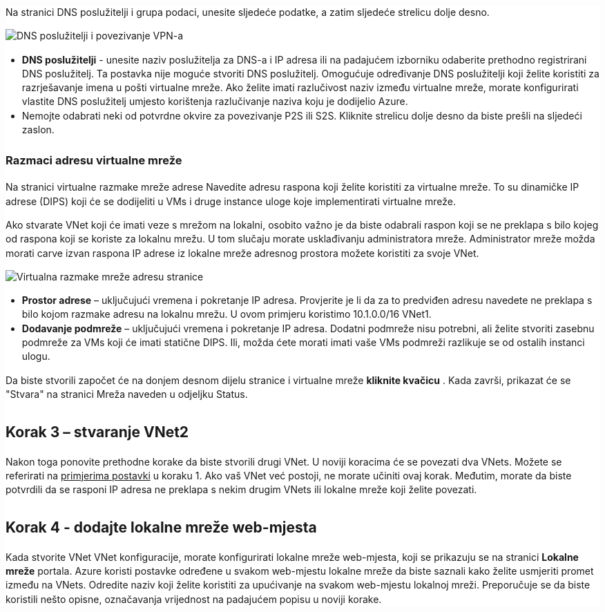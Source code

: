 Na stranici DNS poslužitelji i grupa podaci, unesite sljedeće podatke, a zatim sljedeće strelicu dolje desno.

  ![DNS poslužitelji i povezivanje VPN-a](./media/virtual-networks-configure-vnet-to-vnet-connection/IC736056.jpg)  

- **DNS poslužitelji** - unesite naziv poslužitelja za DNS-a i IP adresa ili na padajućem izborniku odaberite prethodno registrirani DNS poslužitelj. Ta postavka nije moguće stvoriti DNS poslužitelj. Omogućuje određivanje DNS poslužitelji koji želite koristiti za razrješavanje imena u pošti virtualne mreže. Ako želite imati razlučivost naziv između virtualne mreže, morate konfigurirati vlastite DNS poslužitelj umjesto korištenja razlučivanje naziva koju je dodijelio Azure.
- Nemojte odabrati neki od potvrdne okvire za povezivanje P2S ili S2S. Kliknite strelicu dolje desno da biste prešli na sljedeći zaslon.

### <a name="virtual-network-address-spaces"></a>Razmaci adresu virtualne mreže

Na stranici virtualne razmake mreže adrese Navedite adresu raspona koji želite koristiti za virtualne mreže. To su dinamičke IP adrese (DIPS) koji će se dodijeliti u VMs i druge instance uloge koje implementirati virtualne mreže. 

Ako stvarate VNet koji će imati veze s mrežom na lokalni, osobito važno je da biste odabrali raspon koji se ne preklapa s bilo kojeg od raspona koji se koriste za lokalnu mrežu. U tom slučaju morate usklađivanju administratora mreže. Administrator mreže možda morati carve izvan raspona IP adrese iz lokalne mreže adresnog prostora možete koristiti za svoje VNet.

  ![Virtualna razmake mreže adresu stranice](./media/virtual-networks-configure-vnet-to-vnet-connection/IC736057.jpg)

  - **Prostor adrese** – uključujući vremena i pokretanje IP adresa. Provjerite je li da za to predviđen adresu navedete ne preklapa s bilo kojom razmake adresu na lokalnu mrežu. U ovom primjeru koristimo 10.1.0.0/16 VNet1.
  - **Dodavanje podmreže** – uključujući vremena i pokretanje IP adresa. Dodatni podmreže nisu potrebni, ali želite stvoriti zasebnu podmreže za VMs koji će imati statične DIPS. Ili, možda ćete morati imati vaše VMs podmreži razlikuje se od ostalih instanci ulogu.
 
Da biste stvorili započet će na donjem desnom dijelu stranice i virtualne mreže **kliknite kvačicu** . Kada završi, prikazat će se "Stvara" na stranici Mreža naveden u odjeljku Status.

## <a name="step-3---create-vnet2"></a>Korak 3 – stvaranje VNet2

Nakon toga ponovite prethodne korake da biste stvorili drugi VNet. U noviji koracima će se povezati dva VNets. Možete se referirati na [primjerima postavki](#step1) u koraku 1. Ako vaš VNet već postoji, ne morate učiniti ovaj korak. Međutim, morate da biste potvrdili da se rasponi IP adresa ne preklapa s nekim drugim VNets ili lokalne mreže koji želite povezati.

## <a name="step-4---add-the-local-network-sites"></a>Korak 4 - dodajte lokalne mreže web-mjesta

Kada stvorite VNet VNet konfiguracije, morate konfigurirati lokalne mreže web-mjesta, koji se prikazuju se na stranici **Lokalne mreže** portala. Azure koristi postavke određene u svakom web-mjestu lokalne mreže da biste saznali kako želite usmjeriti promet između na VNets. Odredite naziv koji želite koristiti za upućivanje na svakom web-mjestu lokalnoj mreži. Preporučuje se da biste koristili nešto opisne, označavanja vrijednost na padajućem popisu u noviji korake.

